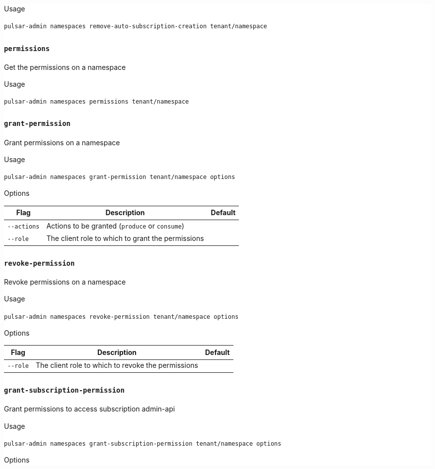 Usage

```bash
pulsar-admin namespaces remove-auto-subscription-creation tenant/namespace
```

### `permissions`
Get the permissions on a namespace

Usage

```bash
pulsar-admin namespaces permissions tenant/namespace
```

### `grant-permission`
Grant permissions on a namespace

Usage

```bash
pulsar-admin namespaces grant-permission tenant/namespace options
```

Options

|Flag|Description|Default|
|---|---|---|
|`--actions`|Actions to be granted (`produce` or `consume`)||
|`--role`|The client role to which to grant the permissions||


### `revoke-permission`
Revoke permissions on a namespace

Usage

```bash
pulsar-admin namespaces revoke-permission tenant/namespace options
```

Options

|Flag|Description|Default|
|---|---|---|
|`--role`|The client role to which to revoke the permissions||

### `grant-subscription-permission`
Grant permissions to access subscription admin-api

Usage

```bash
pulsar-admin namespaces grant-subscription-permission tenant/namespace options
```

Options
